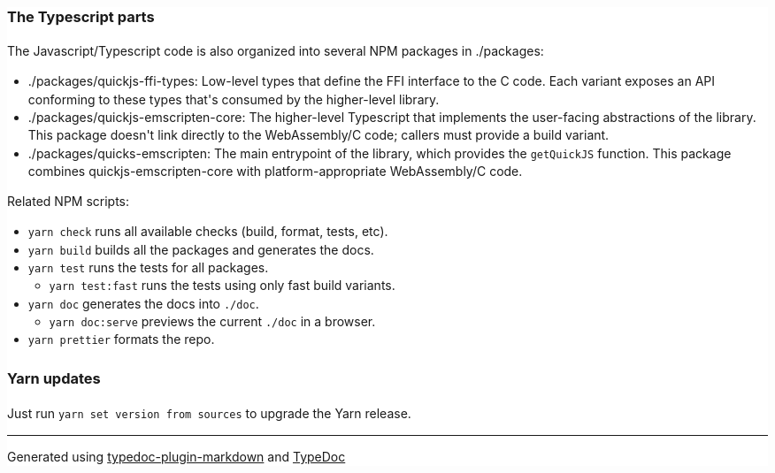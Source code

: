 ### The Typescript parts

The Javascript/Typescript code is also organized into several NPM packages in ./packages:

- ./packages/quickjs-ffi-types: Low-level types that define the FFI interface to the C code.
  Each variant exposes an API conforming to these types that's consumed by the higher-level library.
- ./packages/quickjs-emscripten-core: The higher-level Typescript that implements the user-facing abstractions of the library.
  This package doesn't link directly to the WebAssembly/C code; callers must provide a build variant.
- ./packages/quicks-emscripten: The main entrypoint of the library, which provides the `getQuickJS` function.
  This package combines quickjs-emscripten-core with platform-appropriate WebAssembly/C code.

Related NPM scripts:

- `yarn check` runs all available checks (build, format, tests, etc).
- `yarn build` builds all the packages and generates the docs.
- `yarn test` runs the tests for all packages.
  - `yarn test:fast` runs the tests using only fast build variants.
- `yarn doc` generates the docs into `./doc`.
  - `yarn doc:serve` previews the current `./doc` in a browser.
- `yarn prettier` formats the repo.

### Yarn updates

Just run `yarn set version from sources` to upgrade the Yarn release.

***

Generated using [typedoc-plugin-markdown](https://www.npmjs.com/package/typedoc-plugin-markdown) and [TypeDoc](https://typedoc.org/)

